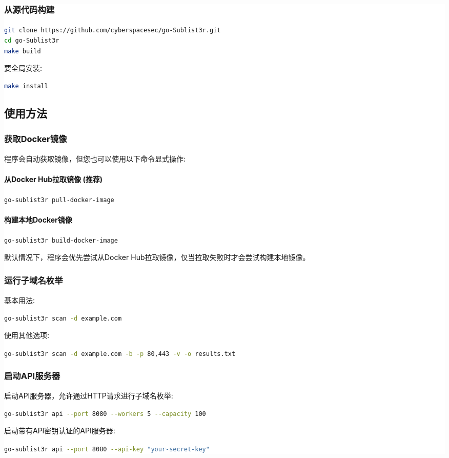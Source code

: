 ### 从源代码构建

```bash
git clone https://github.com/cyberspacesec/go-Sublist3r.git
cd go-Sublist3r
make build
```

要全局安装:

```bash
make install
```

## 使用方法

### 获取Docker镜像

程序会自动获取镜像，但您也可以使用以下命令显式操作:

#### 从Docker Hub拉取镜像 (推荐)
```bash
go-sublist3r pull-docker-image
```

#### 构建本地Docker镜像
```bash
go-sublist3r build-docker-image
```

默认情况下，程序会优先尝试从Docker Hub拉取镜像，仅当拉取失败时才会尝试构建本地镜像。

### 运行子域名枚举

基本用法:

```bash
go-sublist3r scan -d example.com
```

使用其他选项:

```bash
go-sublist3r scan -d example.com -b -p 80,443 -v -o results.txt
```

### 启动API服务器

启动API服务器，允许通过HTTP请求进行子域名枚举:

```bash
go-sublist3r api --port 8080 --workers 5 --capacity 100
```

启动带有API密钥认证的API服务器:

```bash
go-sublist3r api --port 8080 --api-key "your-secret-key"
```
